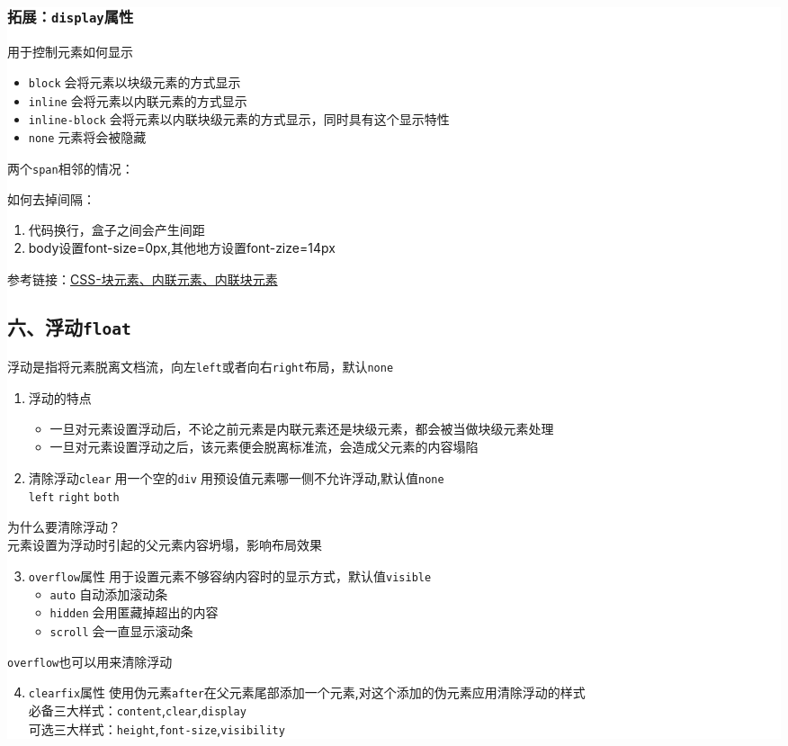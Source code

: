### 拓展：`display`属性
用于控制元素如何显示
- `block` 会将元素以块级元素的方式显示
- `inline` 会将元素以内联元素的方式显示
- `inline-block` 会将元素以内联块级元素的方式显示，同时具有这个显示特性
- `none` 元素将会被隐藏


两个`span`相邻的情况：

如何去掉间隔：
1. 代码换行，盒子之间会产生间距    
2. body设置font-size=0px,其他地方设置font-zize=14px

参考链接：[CSS-块元素、内联元素、内联块元素](https://www.cnblogs.com/i969639/p/11201140.html)

## 六、浮动`float`
浮动是指将元素脱离文档流，向左`left`或者向右`right`布局，默认`none`  

1. 浮动的特点
    - 一旦对元素设置浮动后，不论之前元素是内联元素还是块级元素，都会被当做块级元素处理
    - 一旦对元素设置浮动之后，该元素便会脱离标准流，会造成父元素的内容塌陷 

2. 清除浮动`clear`
用一个空的`div`
用预设值元素哪一侧不允许浮动,默认值`none`  
`left` `right` `both`  

为什么要清除浮动？      
元素设置为浮动时引起的父元素内容坍塌，影响布局效果 

3. `overflow`属性
用于设置元素不够容纳内容时的显示方式，默认值`visible`  
    - `auto` 自动添加滚动条
    - `hidden` 会用匿藏掉超出的内容
    - `scroll` 会一直显示滚动条   

`overflow`也可以用来清除浮动

4. `clearfix`属性
使用伪元素`after`在父元素尾部添加一个元素,对这个添加的伪元素应用清除浮动的样式  
必备三大样式：`content`,`clear`,`display`  
可选三大样式：`height`,`font-size`,`visibility` 